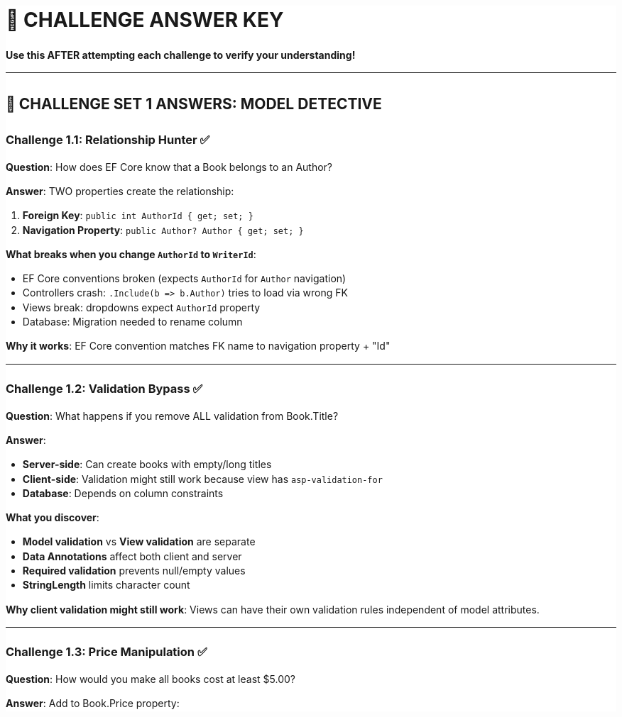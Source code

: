 # 🔑 CHALLENGE ANSWER KEY

**Use this AFTER attempting each challenge to verify your understanding!**

---

## 🎯 **CHALLENGE SET 1 ANSWERS: MODEL DETECTIVE**

### **Challenge 1.1: Relationship Hunter** ✅

**Question**: How does EF Core know that a Book belongs to an Author?

**Answer**: TWO properties create the relationship:

1. **Foreign Key**: `public int AuthorId { get; set; }`
2. **Navigation Property**: `public Author? Author { get; set; }`

**What breaks when you change `AuthorId` to `WriterId`**:

- EF Core conventions broken (expects `AuthorId` for `Author` navigation)
- Controllers crash: `.Include(b => b.Author)` tries to load via wrong FK
- Views break: dropdowns expect `AuthorId` property
- Database: Migration needed to rename column

**Why it works**: EF Core convention matches FK name to navigation property + "Id"

---

### **Challenge 1.2: Validation Bypass** ✅

**Question**: What happens if you remove ALL validation from Book.Title?

**Answer**:

- **Server-side**: Can create books with empty/long titles
- **Client-side**: Validation might still work because view has `asp-validation-for`
- **Database**: Depends on column constraints

**What you discover**:

- **Model validation** vs **View validation** are separate
- **Data Annotations** affect both client and server
- **Required validation** prevents null/empty values
- **StringLength** limits character count

**Why client validation might still work**: Views can have their own validation rules independent of model attributes.

---

### **Challenge 1.3: Price Manipulation** ✅

**Question**: How would you make all books cost at least $5.00?

**Answer**: Add to Book.Price property:

